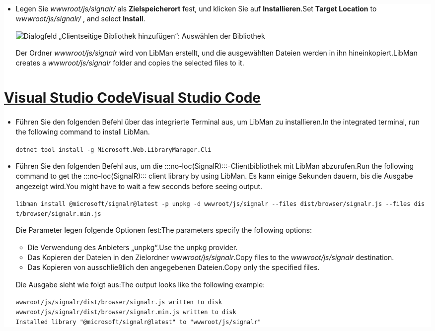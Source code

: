 * <span data-ttu-id="ef29f-143">Legen Sie *wwwroot/js/signalr/* als **Zielspeicherort** fest, und klicken Sie auf **Installieren**.</span><span class="sxs-lookup"><span data-stu-id="ef29f-143">Set **Target Location** to *wwwroot/js/signalr/* , and select **Install**.</span></span>

  ![Dialogfeld „Clientseitige Bibliothek hinzufügen“: Auswählen der Bibliothek](signalr/_static/3.x/find-signalr-client-libs-select-files.png)

  <span data-ttu-id="ef29f-145">Der Ordner *wwwroot/js/signalr* wird von LibMan erstellt, und die ausgewählten Dateien werden in ihn hineinkopiert.</span><span class="sxs-lookup"><span data-stu-id="ef29f-145">LibMan creates a *wwwroot/js/signalr* folder and copies the selected files to it.</span></span>

# <a name="visual-studio-code"></a>[<span data-ttu-id="ef29f-146">Visual Studio Code</span><span class="sxs-lookup"><span data-stu-id="ef29f-146">Visual Studio Code</span></span>](#tab/visual-studio-code/)

* <span data-ttu-id="ef29f-147">Führen Sie den folgenden Befehl über das integrierte Terminal aus, um LibMan zu installieren.</span><span class="sxs-lookup"><span data-stu-id="ef29f-147">In the integrated terminal, run the following command to install LibMan.</span></span>

  ```dotnetcli
  dotnet tool install -g Microsoft.Web.LibraryManager.Cli
  ```

* <span data-ttu-id="ef29f-148">Führen Sie den folgenden Befehl aus, um die :::no-loc(SignalR):::-Clientbibliothek mit LibMan abzurufen.</span><span class="sxs-lookup"><span data-stu-id="ef29f-148">Run the following command to get the :::no-loc(SignalR)::: client library by using LibMan.</span></span> <span data-ttu-id="ef29f-149">Es kann einige Sekunden dauern, bis die Ausgabe angezeigt wird.</span><span class="sxs-lookup"><span data-stu-id="ef29f-149">You might have to wait a few seconds before seeing output.</span></span>

  ```console
  libman install @microsoft/signalr@latest -p unpkg -d wwwroot/js/signalr --files dist/browser/signalr.js --files dist/browser/signalr.min.js
  ```

  <span data-ttu-id="ef29f-150">Die Parameter legen folgende Optionen fest:</span><span class="sxs-lookup"><span data-stu-id="ef29f-150">The parameters specify the following options:</span></span>
  * <span data-ttu-id="ef29f-151">Die Verwendung des Anbieters „unpkg“.</span><span class="sxs-lookup"><span data-stu-id="ef29f-151">Use the unpkg provider.</span></span>
  * <span data-ttu-id="ef29f-152">Das Kopieren der Dateien in den Zielordner *wwwroot/js/signalr*.</span><span class="sxs-lookup"><span data-stu-id="ef29f-152">Copy files to the *wwwroot/js/signalr* destination.</span></span>
  * <span data-ttu-id="ef29f-153">Das Kopieren von ausschließlich den angegebenen Dateien.</span><span class="sxs-lookup"><span data-stu-id="ef29f-153">Copy only the specified files.</span></span>

  <span data-ttu-id="ef29f-154">Die Ausgabe sieht wie folgt aus:</span><span class="sxs-lookup"><span data-stu-id="ef29f-154">The output looks like the following example:</span></span>

  ```console
  wwwroot/js/signalr/dist/browser/signalr.js written to disk
  wwwroot/js/signalr/dist/browser/signalr.min.js written to disk
  Installed library "@microsoft/signalr@latest" to "wwwroot/js/signalr"
  ```

